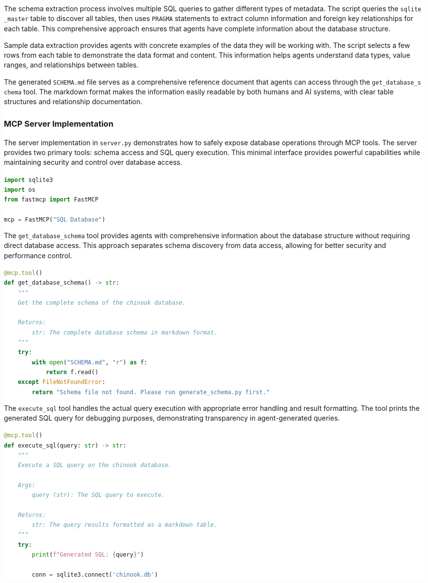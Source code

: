The schema extraction process involves multiple SQL queries to gather different types of metadata. The script queries the `sqlite_master` table to discover all tables, then uses `PRAGMA` statements to extract column information and foreign key relationships for each table. This comprehensive approach ensures that agents have complete information about the database structure.

Sample data extraction provides agents with concrete examples of the data they will be working with. The script selects a few rows from each table to demonstrate the data format and content. This information helps agents understand data types, value ranges, and relationships between tables.

The generated `SCHEMA.md` file serves as a comprehensive reference document that agents can access through the `get_database_schema` tool. The markdown format makes the information easily readable by both humans and AI systems, with clear table structures and relationship documentation.

### MCP Server Implementation

The server implementation in `server.py` demonstrates how to safely expose database operations through MCP tools. The server provides two primary tools: schema access and SQL query execution. This minimal interface provides powerful capabilities while maintaining security and control over database access.

```python
import sqlite3
import os
from fastmcp import FastMCP

mcp = FastMCP("SQL Database")
```

The `get_database_schema` tool provides agents with comprehensive information about the database structure without requiring direct database access. This approach separates schema discovery from data access, allowing for better security and performance control.

```python
@mcp.tool()
def get_database_schema() -> str:
    """
    Get the complete schema of the chinook database.
    
    Returns:
        str: The complete database schema in markdown format.
    """
    try:
        with open("SCHEMA.md", "r") as f:
            return f.read()
    except FileNotFoundError:
        return "Schema file not found. Please run generate_schema.py first."
```

The `execute_sql` tool handles the actual query execution with appropriate error handling and result formatting. The tool prints the generated SQL query for debugging purposes, demonstrating transparency in agent-generated queries.

```python
@mcp.tool()
def execute_sql(query: str) -> str:
    """
    Execute a SQL query on the chinook database.
    
    Args:
        query (str): The SQL query to execute.
        
    Returns:
        str: The query results formatted as a markdown table.
    """
    try:
        print(f"Generated SQL: {query}")
        
        conn = sqlite3.connect('chinook.db')
```
